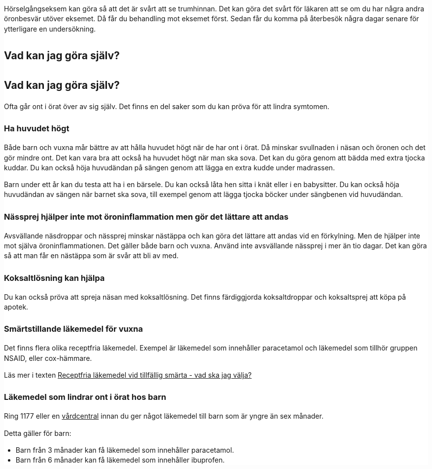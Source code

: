 Hörselgångseksem kan göra så att det är svårt att se trumhinnan. Det kan göra det svårt för läkaren att se om du har några andra öronbesvär utöver eksemet. Då får du behandling mot eksemet först. Sedan får du komma på återbesök några dagar senare för ytterligare en undersökning.

Vad kan jag göra själv?
-----------------------

Vad kan jag göra själv?
-----------------------

Ofta går ont i örat över av sig själv. Det finns en del saker som du kan pröva för att lindra symtomen.

### Ha huvudet högt

Både barn och vuxna mår bättre av att hålla huvudet högt när de har ont i örat. Då minskar svullnaden i näsan och öronen och det gör mindre ont. Det kan vara bra att också ha huvudet högt när man ska sova. Det kan du göra genom att bädda med extra tjocka kuddar. Du kan också höja huvudändan på sängen genom att lägga en extra kudde under madrassen.

Barn under ett år kan du testa att ha i en bärsele. Du kan också låta hen sitta i knät eller i en babysitter. Du kan också höja huvudändan av sängen när barnet ska sova, till exempel genom att lägga tjocka böcker under sängbenen vid huvudändan.

### Nässprej hjälper inte mot öroninflammation men gör det lättare att andas

Avsvällande näsdroppar och nässprej minskar nästäppa och kan göra det lättare att andas vid en förkylning. Men de hjälper inte mot själva öroninflammationen. Det gäller både barn och vuxna. Använd inte avsvällande nässprej i mer än tio dagar. Det kan göra så att man får en nästäppa som är svår att bli av med.

### **Koksaltlösning kan hjälpa**

Du kan också pröva att spreja näsan med koksaltlösning. Det finns färdiggjorda koksaltdroppar och koksaltsprej att köpa på apotek.

### Smärtstillande läkemedel för vuxna

Det finns flera olika receptfria läkemedel. Exempel är läkemedel som innehåller paracetamol och läkemedel som tillhör gruppen NSAID, eller cox-hämmare.

Läs mer i texten [Receptfria läkemedel vid tillfällig smärta - vad ska jag välja?](https://www.1177.se/undersokning-behandling/behandling-med-lakemedel/lakemedel-utifran-diagnos/receptfria-lakemedel-vid-tillfallig-smarta---vad-ska-jag-valja/)

### Läkemedel som lindrar ont i örat hos barn

Ring 1177 eller en [vårdcentral](https://www.1177.se/lankbiblioteket/nationella-lankar/1177---lankar/hitta-vard---forinstallda-sok/hitta-vardcentral-nara-mig/) innan du ger något läkemedel till barn som är yngre än sex månader.

Detta gäller för barn:

*   Barn från 3 månader kan få läkemedel som innehåller paracetamol. 
*   Barn från 6 månader kan få läkemedel som innehåller ibuprofen. 
